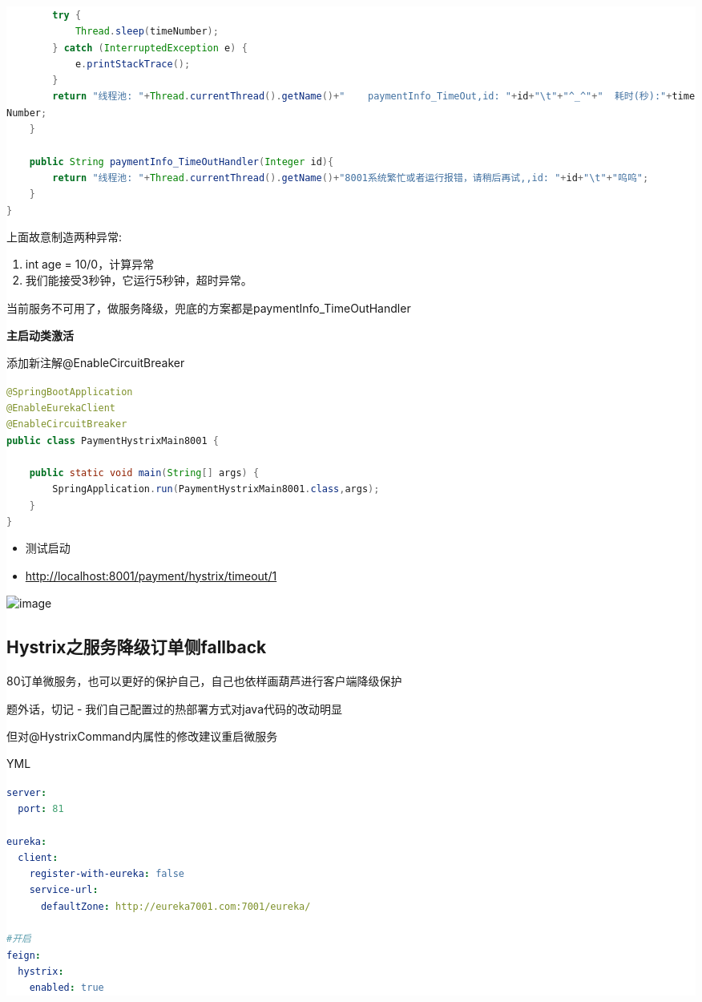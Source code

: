 ```java {12-14,27-29}
        try {
            Thread.sleep(timeNumber);
        } catch (InterruptedException e) {
            e.printStackTrace();
        }
        return "线程池: "+Thread.currentThread().getName()+"    paymentInfo_TimeOut,id: "+id+"\t"+"^_^"+"  耗时(秒):"+timeNumber;
    }

    public String paymentInfo_TimeOutHandler(Integer id){
        return "线程池: "+Thread.currentThread().getName()+"8001系统繁忙或者运行报错，请稍后再试,,id: "+id+"\t"+"呜呜";
    }
}
```

上面故意制造两种异常:

1. int age = 10/0，计算异常
2. 我们能接受3秒钟，它运行5秒钟，超时异常。

当前服务不可用了，做服务降级，兜底的方案都是paymentInfo_TimeOutHandler

**主启动类激活**

添加新注解@EnableCircuitBreaker

```java {3}
@SpringBootApplication
@EnableEurekaClient
@EnableCircuitBreaker
public class PaymentHystrixMain8001 {

    public static void main(String[] args) {
        SpringApplication.run(PaymentHystrixMain8001.class,args);
    }
}
```

+ 测试启动

+ [http://localhost:8001/payment/hystrix/timeout/1](http://localhost:8001/payment/hystrix/timeout/1)

![image](https://cdn.staticaly.com/gh/xustudyxu/image-hosting1@master/20220818/image.vgg8bktmvsw.webp)

## Hystrix之服务降级订单侧fallback

 80订单微服务，也可以更好的保护自己，自己也依样画葫芦进行客户端降级保护

题外话，切记 - 我们自己配置过的热部署方式对java代码的改动明显

但对@HystrixCommand内属性的修改建议重启微服务

YML

```yaml
server:
  port: 81

eureka:
  client:
    register-with-eureka: false
    service-url:
      defaultZone: http://eureka7001.com:7001/eureka/

#开启
feign:
  hystrix:
    enabled: true
```